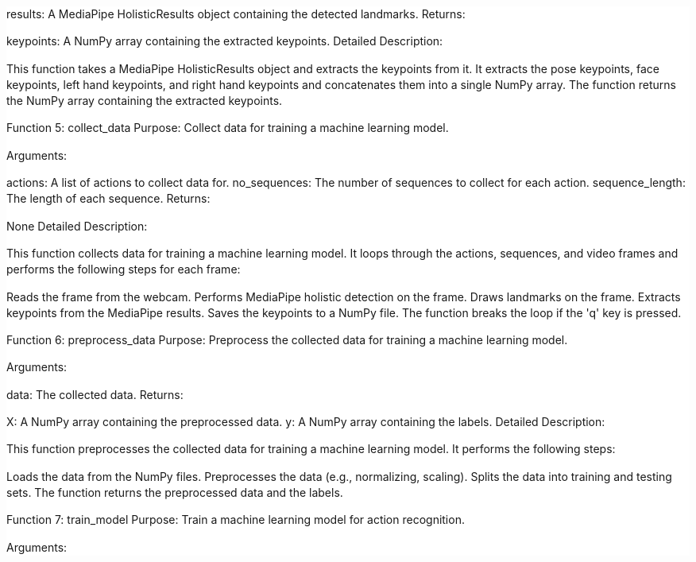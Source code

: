results: A MediaPipe HolisticResults object containing the detected landmarks.
Returns:

keypoints: A NumPy array containing the extracted keypoints.
Detailed Description:

This function takes a MediaPipe HolisticResults object and extracts the keypoints from it. It extracts the pose keypoints, face keypoints, left hand keypoints, and right hand keypoints and concatenates them into a single NumPy array. The function returns the NumPy array containing the extracted keypoints.

Function 5: collect_data
Purpose: Collect data for training a machine learning model.

Arguments:

actions: A list of actions to collect data for.
no_sequences: The number of sequences to collect for each action.
sequence_length: The length of each sequence.
Returns:

None
Detailed Description:

This function collects data for training a machine learning model. It loops through the actions, sequences, and video frames and performs the following steps for each frame:

Reads the frame from the webcam.
Performs MediaPipe holistic detection on the frame.
Draws landmarks on the frame.
Extracts keypoints from the MediaPipe results.
Saves the keypoints to a NumPy file.
The function breaks the loop if the 'q' key is pressed.

Function 6: preprocess_data
Purpose: Preprocess the collected data for training a machine learning model.

Arguments:

data: The collected data.
Returns:

X: A NumPy array containing the preprocessed data.
y: A NumPy array containing the labels.
Detailed Description:

This function preprocesses the collected data for training a machine learning model. It performs the following steps:

Loads the data from the NumPy files.
Preprocesses the data (e.g., normalizing, scaling).
Splits the data into training and testing sets.
The function returns the preprocessed data and the labels.

Function 7: train_model
Purpose: Train a machine learning model for action recognition.

Arguments:
